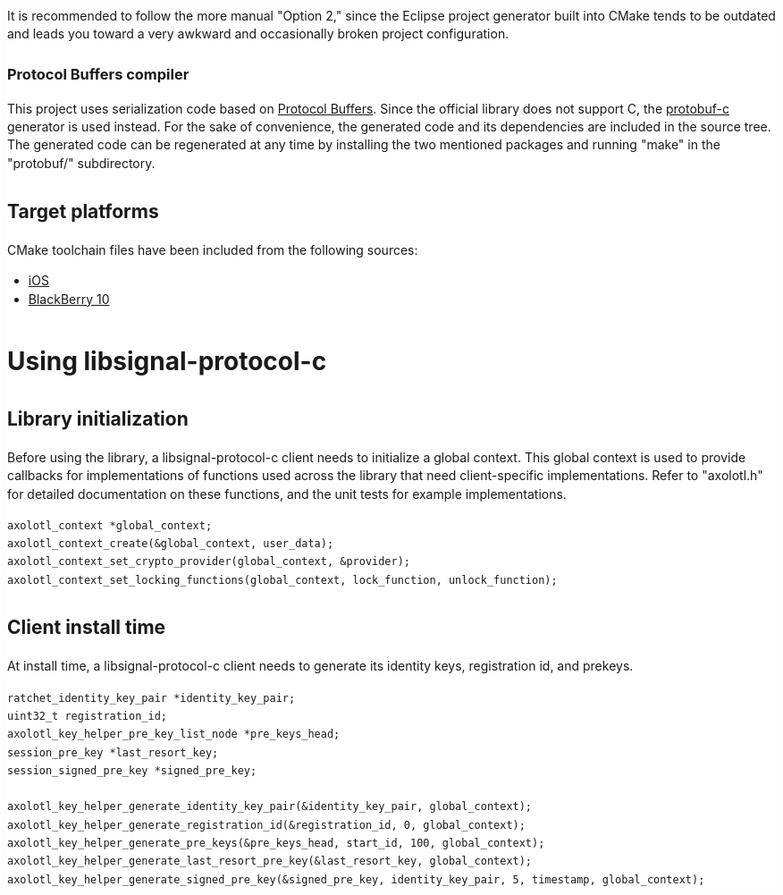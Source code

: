 It is recommended to follow the more manual "Option 2," since the Eclipse
project generator built into CMake tends to be outdated and leads you toward
a very awkward and occasionally broken project configuration.

### Protocol Buffers compiler

This project uses serialization code based on [Protocol Buffers](https://github.com/google/protobuf).
Since the official library does not support C, the [protobuf-c](https://github.com/protobuf-c/protobuf-c)
generator is used instead. For the sake of convenience, the generated code and its dependencies are
included in the source tree. The generated code can be regenerated at any time by installing the two
mentioned packages and running "make" in the "protobuf/" subdirectory.

## Target platforms

CMake toolchain files have been included from the following sources:

* [iOS](https://code.google.com/archive/p/ios-cmake)
* [BlackBerry 10](https://github.com/blackberry/OGRE/blob/master/src/CMake/toolchain/blackberry.toolchain.cmake)

# Using libsignal-protocol-c

## Library initialization

Before using the library, a libsignal-protocol-c client needs to initialize a global
context. This global context is used to provide callbacks for implementations
of functions used across the library that need client-specific implementations.
Refer to "axolotl.h" for detailed documentation on these functions, and the unit
tests for example implementations.

    axolotl_context *global_context;    
    axolotl_context_create(&global_context, user_data);
    axolotl_context_set_crypto_provider(global_context, &provider);
    axolotl_context_set_locking_functions(global_context, lock_function, unlock_function);

## Client install time

At install time, a libsignal-protocol-c client needs to generate its identity keys,
registration id, and prekeys.

    ratchet_identity_key_pair *identity_key_pair;
    uint32_t registration_id;
    axolotl_key_helper_pre_key_list_node *pre_keys_head;
    session_pre_key *last_resort_key;
    session_signed_pre_key *signed_pre_key;

    axolotl_key_helper_generate_identity_key_pair(&identity_key_pair, global_context);
    axolotl_key_helper_generate_registration_id(&registration_id, 0, global_context);
    axolotl_key_helper_generate_pre_keys(&pre_keys_head, start_id, 100, global_context);
    axolotl_key_helper_generate_last_resort_pre_key(&last_resort_key, global_context);
    axolotl_key_helper_generate_signed_pre_key(&signed_pre_key, identity_key_pair, 5, timestamp, global_context);
